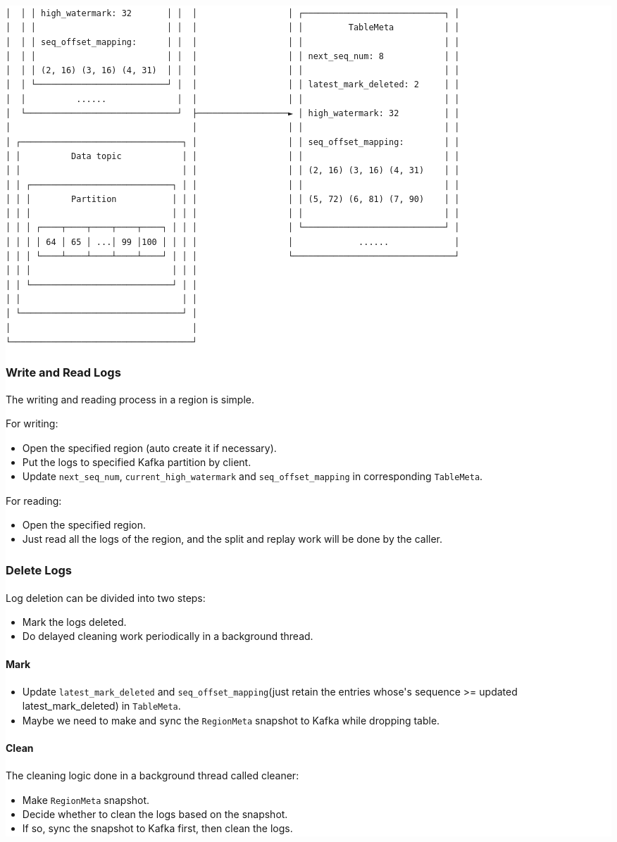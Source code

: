```text
│  │ │ high_watermark: 32       │ │  │                  │ ┌────────────────────────────┐ │
│  │ │                          │ │  │                  │ │         TableMeta          │ │
│  │ │ seq_offset_mapping:      │ │  │                  │ │                            │ │
│  │ │                          │ │  │                  │ │ next_seq_num: 8            │ │
│  │ │ (2, 16) (3, 16) (4, 31)  │ │  │                  │ │                            │ │
│  │ └──────────────────────────┘ │  │                  │ │ latest_mark_deleted: 2     │ │
│  │          ......              │  │                  │ │                            │ │
│  └──────────────────────────────┘  ├──────────────────► │ high_watermark: 32         │ │
│                                    │                  │ │                            │ │
│ ┌────────────────────────────────┐ │                  │ │ seq_offset_mapping:        │ │
│ │          Data topic            │ │                  │ │                            │ │
│ │                                │ │                  │ │ (2, 16) (3, 16) (4, 31)    │ │
│ │ ┌────────────────────────────┐ │ │                  │ │                            │ │
│ │ │        Partition           │ │ │                  │ │ (5, 72) (6, 81) (7, 90)    │ │
│ │ │                            │ │ │                  │ │                            │ │
│ │ │ ┌────┬────┬────┬────┬────┐ │ │ │                  │ └────────────────────────────┘ │
│ │ │ │ 64 │ 65 │ ...│ 99 │100 │ │ │ │                  │             ......             │
│ │ │ └────┴────┴────┴────┴────┘ │ │ │                  └────────────────────────────────┘
│ │ │                            │ │ │
│ │ └────────────────────────────┘ │ │
│ │                                │ │
│ └────────────────────────────────┘ │
│                                    │
└────────────────────────────────────┘
```

### Write and Read Logs

The writing and reading process in a region is simple.

For writing:

- Open the specified region (auto create it if necessary).
- Put the logs to specified Kafka partition by client.
- Update `next_seq_num`, `current_high_watermark` and `seq_offset_mapping` in corresponding `TableMeta`.

For reading:

- Open the specified region.
- Just read all the logs of the region, and the split and replay work will be done by the caller.

### Delete Logs

Log deletion can be divided into two steps:

- Mark the logs deleted.
- Do delayed cleaning work periodically in a background thread.

#### Mark

- Update `latest_mark_deleted` and `seq_offset_mapping`(just retain the entries whose's sequence >= updated latest_mark_deleted) in `TableMeta`.
- Maybe we need to make and sync the `RegionMeta` snapshot to Kafka while dropping table.

#### Clean

The cleaning logic done in a background thread called cleaner:

- Make `RegionMeta` snapshot.
- Decide whether to clean the logs based on the snapshot.
- If so, sync the snapshot to Kafka first, then clean the logs.
